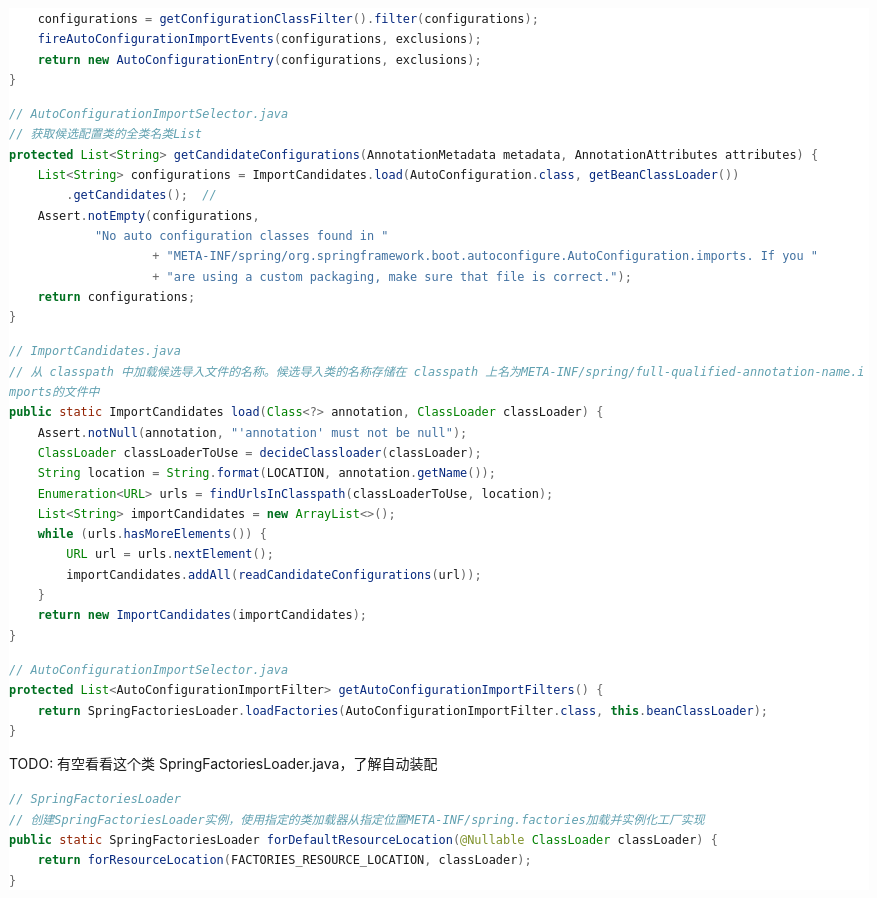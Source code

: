 ```java
    configurations = getConfigurationClassFilter().filter(configurations);
    fireAutoConfigurationImportEvents(configurations, exclusions);
    return new AutoConfigurationEntry(configurations, exclusions);
}
```

```java
// AutoConfigurationImportSelector.java
// 获取候选配置类的全类名类List
protected List<String> getCandidateConfigurations(AnnotationMetadata metadata, AnnotationAttributes attributes) {
    List<String> configurations = ImportCandidates.load(AutoConfiguration.class, getBeanClassLoader())
        .getCandidates();  // 
    Assert.notEmpty(configurations,
            "No auto configuration classes found in "
                    + "META-INF/spring/org.springframework.boot.autoconfigure.AutoConfiguration.imports. If you "
                    + "are using a custom packaging, make sure that file is correct.");
    return configurations;
}
```

```java
// ImportCandidates.java
// 从 classpath 中加载候选导入文件的名称。候选导入类的名称存储在 classpath 上名为META-INF/spring/full-qualified-annotation-name.imports的文件中
public static ImportCandidates load(Class<?> annotation, ClassLoader classLoader) {
    Assert.notNull(annotation, "'annotation' must not be null");
    ClassLoader classLoaderToUse = decideClassloader(classLoader);
    String location = String.format(LOCATION, annotation.getName());
    Enumeration<URL> urls = findUrlsInClasspath(classLoaderToUse, location);
    List<String> importCandidates = new ArrayList<>();
    while (urls.hasMoreElements()) {
        URL url = urls.nextElement();
        importCandidates.addAll(readCandidateConfigurations(url));
    }
    return new ImportCandidates(importCandidates);
}
```

```java
// AutoConfigurationImportSelector.java
protected List<AutoConfigurationImportFilter> getAutoConfigurationImportFilters() {
    return SpringFactoriesLoader.loadFactories(AutoConfigurationImportFilter.class, this.beanClassLoader);
}
```

TODO: 有空看看这个类 SpringFactoriesLoader.java，了解自动装配

```java
// SpringFactoriesLoader
// 创建SpringFactoriesLoader实例，使用指定的类加载器从指定位置META-INF/spring.factories加载并实例化工厂实现
public static SpringFactoriesLoader forDefaultResourceLocation(@Nullable ClassLoader classLoader) {
    return forResourceLocation(FACTORIES_RESOURCE_LOCATION, classLoader);
}
```
